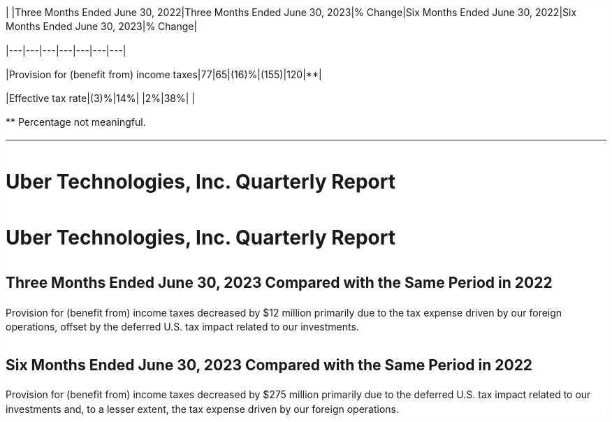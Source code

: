 



| |Three Months Ended June 30, 2022|Three Months Ended June 30, 2023|% Change|Six Months Ended June 30, 2022|Six Months Ended June 30, 2023|% Change|


|---|---|---|---|---|---|---|


|Provision for (benefit from) income taxes|$77|$65|(16)%|($155)|$120|**|


|Effective tax rate|(3)%|14%| |2%|38%| |





** Percentage not meaningful.


---


# Uber Technologies, Inc. Quarterly Report





# Uber Technologies, Inc. Quarterly Report





## Three Months Ended June 30, 2023 Compared with the Same Period in 2022





Provision for (benefit from) income taxes decreased by $12 million primarily due to the tax expense driven by our foreign operations, offset by the deferred U.S. tax impact related to our investments.





## Six Months Ended June 30, 2023 Compared with the Same Period in 2022





Provision for (benefit from) income taxes decreased by $275 million primarily due to the deferred U.S. tax impact related to our investments and, to a lesser extent, the tax expense driven by our foreign operations.


